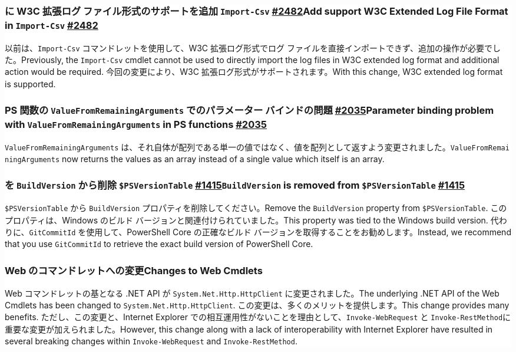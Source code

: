 
### <a name="add-support-w3c-extended-log-file-format-in-import-csv-2482"></a><span data-ttu-id="dc21b-267"> に W3C 拡張ログ ファイル形式のサポートを追加 `Import-Csv` [#2482](https://github.com/PowerShell/PowerShell/issues/2482)</span><span class="sxs-lookup"><span data-stu-id="dc21b-267">Add support W3C Extended Log File Format in `Import-Csv` [#2482](https://github.com/PowerShell/PowerShell/issues/2482)</span></span>

<span data-ttu-id="dc21b-268">以前は、`Import-Csv` コマンドレットを使用して、W3C 拡張ログ形式でログ ファイルを直接インポートできず、追加の操作が必要でした。</span><span class="sxs-lookup"><span data-stu-id="dc21b-268">Previously, the `Import-Csv` cmdlet cannot be used to directly import the log files in W3C extended log format and additional action would be required.</span></span> <span data-ttu-id="dc21b-269">今回の変更により、W3C 拡張ログ形式がサポートされます。</span><span class="sxs-lookup"><span data-stu-id="dc21b-269">With this change, W3C extended log format is supported.</span></span>

### <a name="parameter-binding-problem-with-valuefromremainingarguments-in-ps-functions-2035"></a><span data-ttu-id="dc21b-270">PS 関数の `ValueFromRemainingArguments` でのパラメーター バインドの問題 [#2035](https://github.com/PowerShell/PowerShell/issues/2035)</span><span class="sxs-lookup"><span data-stu-id="dc21b-270">Parameter binding problem with `ValueFromRemainingArguments` in PS functions [#2035](https://github.com/PowerShell/PowerShell/issues/2035)</span></span>

<span data-ttu-id="dc21b-271">`ValueFromRemainingArguments` は、それ自体が配列である単一の値ではなく、値を配列として返すよう変更されました。</span><span class="sxs-lookup"><span data-stu-id="dc21b-271">`ValueFromRemainingArguments` now returns the values as an array instead of a single value which itself is an array.</span></span>

### <a name="buildversion-is-removed-from-psversiontable-1415"></a><span data-ttu-id="dc21b-272"> を `BuildVersion` から削除 `$PSVersionTable` [#1415](https://github.com/PowerShell/PowerShell/issues/1415)</span><span class="sxs-lookup"><span data-stu-id="dc21b-272">`BuildVersion` is removed from `$PSVersionTable` [#1415](https://github.com/PowerShell/PowerShell/issues/1415)</span></span>

<span data-ttu-id="dc21b-273">`$PSVersionTable` から `BuildVersion` プロパティを削除してください。</span><span class="sxs-lookup"><span data-stu-id="dc21b-273">Remove the `BuildVersion` property from `$PSVersionTable`.</span></span> <span data-ttu-id="dc21b-274">このプロパティは、Windows のビルド バージョンと関連付けられていました。</span><span class="sxs-lookup"><span data-stu-id="dc21b-274">This property was tied to the Windows build version.</span></span> <span data-ttu-id="dc21b-275">代わりに、`GitCommitId` を使用して、PowerShell Core の正確なビルド バージョンを取得することをお勧めします。</span><span class="sxs-lookup"><span data-stu-id="dc21b-275">Instead, we recommend that you use `GitCommitId` to retrieve the exact build version of PowerShell Core.</span></span>

### <a name="changes-to-web-cmdlets"></a><span data-ttu-id="dc21b-276">Web のコマンドレットへの変更</span><span class="sxs-lookup"><span data-stu-id="dc21b-276">Changes to Web Cmdlets</span></span>

<span data-ttu-id="dc21b-277">Web コマンドレットの基となる .NET API が `System.Net.Http.HttpClient` に変更されました。</span><span class="sxs-lookup"><span data-stu-id="dc21b-277">The underlying .NET API of the Web Cmdlets has been changed to `System.Net.Http.HttpClient`.</span></span> <span data-ttu-id="dc21b-278">この変更は、多くのメリットを提供します。</span><span class="sxs-lookup"><span data-stu-id="dc21b-278">This change provides many benefits.</span></span> <span data-ttu-id="dc21b-279">ただし、この変更と、Internet Explorer での相互運用性がないことを理由として、`Invoke-WebRequest` と `Invoke-RestMethod`に重要な変更が加えられました。</span><span class="sxs-lookup"><span data-stu-id="dc21b-279">However, this change along with a lack of interoperability with Internet Explorer have resulted in several breaking changes within `Invoke-WebRequest` and `Invoke-RestMethod`.</span></span>
